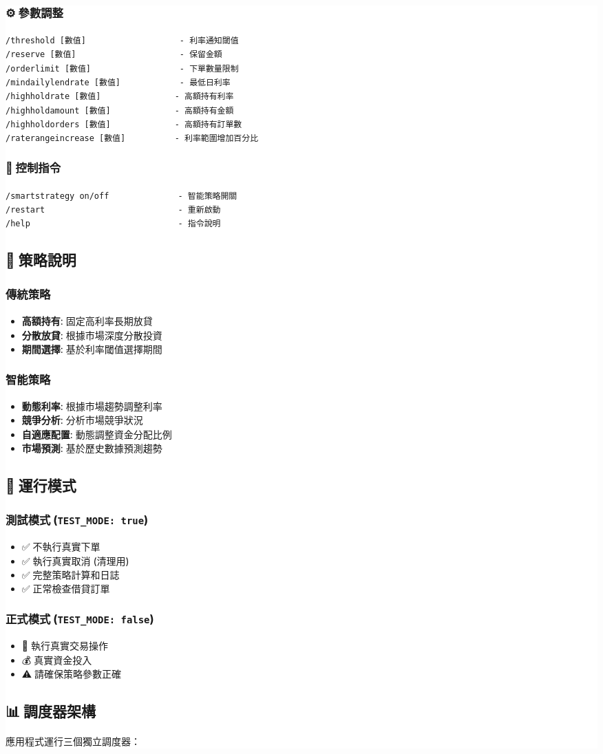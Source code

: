 ### ⚙️ 參數調整
```
/threshold [數值]                   - 利率通知閾值
/reserve [數值]                     - 保留金額
/orderlimit [數值]                  - 下單數量限制
/mindailylendrate [數值]            - 最低日利率
/highholdrate [數值]               - 高額持有利率
/highholdamount [數值]             - 高額持有金額
/highholdorders [數值]             - 高額持有訂單數
/raterangeincrease [數值]          - 利率範圍增加百分比
```

### 🔧 控制指令
```
/smartstrategy on/off              - 智能策略開關
/restart                           - 重新啟動
/help                              - 指令說明
```

## 🎯 策略說明

### 傳統策略
- **高額持有**: 固定高利率長期放貸
- **分散放貸**: 根據市場深度分散投資
- **期間選擇**: 基於利率閾值選擇期間

### 智能策略
- **動態利率**: 根據市場趨勢調整利率
- **競爭分析**: 分析市場競爭狀況
- **自適應配置**: 動態調整資金分配比例
- **市場預測**: 基於歷史數據預測趨勢

## 🔄 運行模式

### 測試模式 (`TEST_MODE: true`)
- ✅ 不執行真實下單
- ✅ 執行真實取消 (清理用)
- ✅ 完整策略計算和日誌
- ✅ 正常檢查借貸訂單

### 正式模式 (`TEST_MODE: false`)
- 🚀 執行真實交易操作
- 💰 真實資金投入
- ⚠️ 請確保策略參數正確

## 📊 調度器架構

應用程式運行三個獨立調度器：
